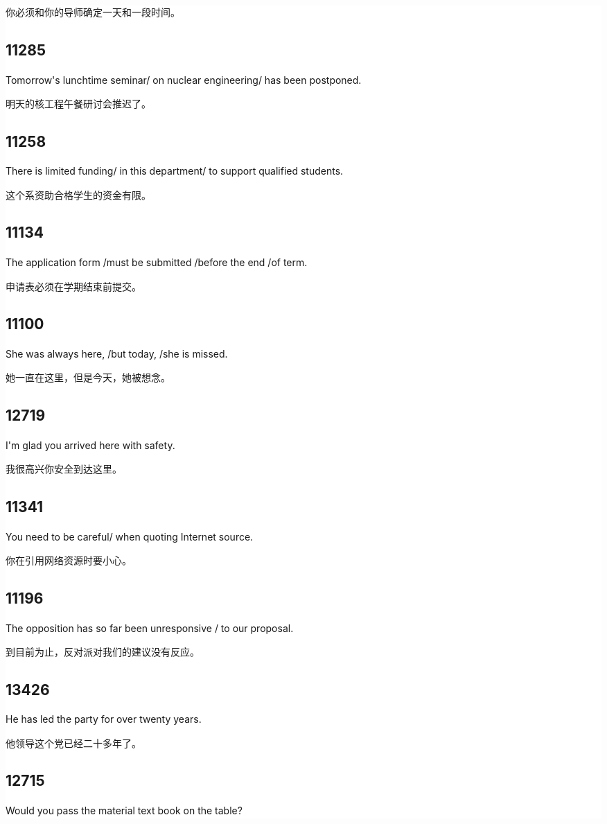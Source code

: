你必须和你的导师确定一天和一段时间。


## 11285
Tomorrow's lunchtime seminar/ on nuclear engineering/ has been postponed.

明天的核工程午餐研讨会推迟了。


## 11258
  There is limited funding/ in this department/ to support qualified students.

这个系资助合格学生的资金有限。


## 11134
The application form /must be submitted /before the end /of term.

申请表必须在学期结束前提交。


## 11100
 She was always here, /but today, /she is missed.

她一直在这里，但是今天，她被想念。


## 12719
I'm glad you arrived here with safety.

我很高兴你安全到达这里。


## 11341
You need to be careful/ when quoting Internet source.

你在引用网络资源时要小心。


## 11196
The opposition has so far been unresponsive / to our proposal.

到目前为止，反对派对我们的建议没有反应。


## 13426
He has led the party for over twenty years.

他领导这个党已经二十多年了。


## 12715
Would you pass the material text book on the table?
